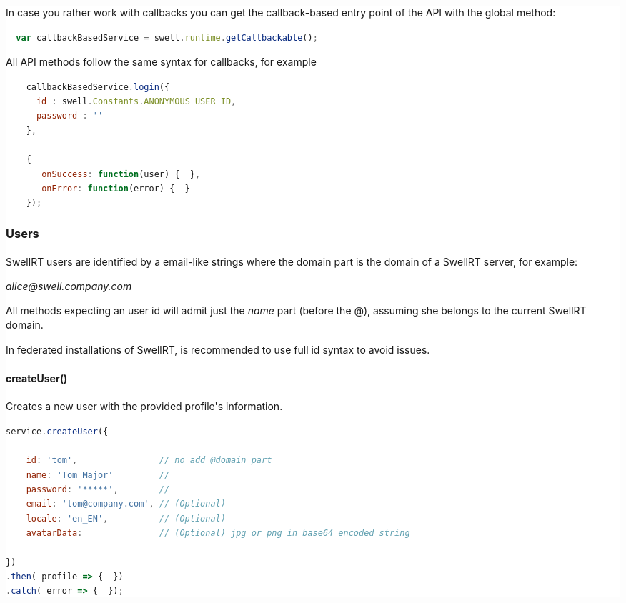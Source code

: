
In case you rather work with callbacks you can get the callback-based entry point of the API with the global method:

```js
  var callbackBasedService = swell.runtime.getCallbackable();
```

All API methods follow the same syntax for callbacks, for example

```js
    callbackBasedService.login({
      id : swell.Constants.ANONYMOUS_USER_ID,
      password : ''
    },

    {  
       onSuccess: function(user) {  },
       onError: function(error) {  }  
    });
```



### Users

SwellRT users are identified by a email-like strings where the domain part is the domain of a SwellRT server, for example:

*alice@swell.company.com*

All methods expecting an user id will admit just the *name* part (before the @), assuming she belongs to the current SwellRT domain. 

In federated installations of SwellRT, is recommended to use full id syntax to avoid issues.




#### createUser()

Creates a new user with the provided profile's information.

```js
service.createUser({

    id: 'tom',                // no add @domain part
    name: 'Tom Major'         // 
    password: '*****',        //
    email: 'tom@company.com', // (Optional)
    locale: 'en_EN',          // (Optional)
    avatarData:               // (Optional) jpg or png in base64 encoded string

})
.then( profile => {  })
.catch( error => {  });
```


